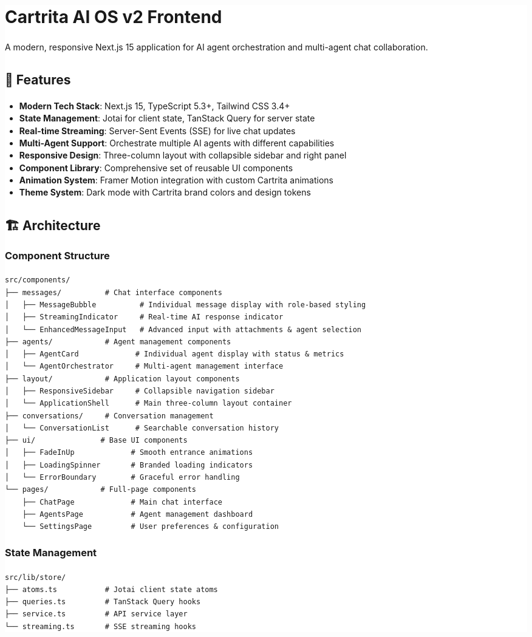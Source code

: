 # Cartrita AI OS v2 Frontend

A modern, responsive Next.js 15 application for AI agent orchestration and multi-agent chat collaboration.

## 🚀 Features

- **Modern Tech Stack**: Next.js 15, TypeScript 5.3+, Tailwind CSS 3.4+
- **State Management**: Jotai for client state, TanStack Query for server state
- **Real-time Streaming**: Server-Sent Events (SSE) for live chat updates
- **Multi-Agent Support**: Orchestrate multiple AI agents with different capabilities
- **Responsive Design**: Three-column layout with collapsible sidebar and right panel
- **Component Library**: Comprehensive set of reusable UI components
- **Animation System**: Framer Motion integration with custom Cartrita animations
- **Theme System**: Dark mode with Cartrita brand colors and design tokens

## 🏗️ Architecture

### Component Structure
```
src/components/
├── messages/          # Chat interface components
│   ├── MessageBubble          # Individual message display with role-based styling
│   ├── StreamingIndicator     # Real-time AI response indicator
│   └── EnhancedMessageInput   # Advanced input with attachments & agent selection
├── agents/            # Agent management components
│   ├── AgentCard             # Individual agent display with status & metrics
│   └── AgentOrchestrator     # Multi-agent management interface
├── layout/            # Application layout components
│   ├── ResponsiveSidebar     # Collapsible navigation sidebar
│   └── ApplicationShell      # Main three-column layout container
├── conversations/     # Conversation management
│   └── ConversationList      # Searchable conversation history
├── ui/               # Base UI components
│   ├── FadeInUp             # Smooth entrance animations
│   ├── LoadingSpinner       # Branded loading indicators
│   └── ErrorBoundary        # Graceful error handling
└── pages/            # Full-page components
    ├── ChatPage             # Main chat interface
    ├── AgentsPage           # Agent management dashboard
    └── SettingsPage         # User preferences & configuration
```

### State Management
```
src/lib/store/
├── atoms.ts           # Jotai client state atoms
├── queries.ts         # TanStack Query hooks
├── service.ts         # API service layer
└── streaming.ts       # SSE streaming hooks
```
